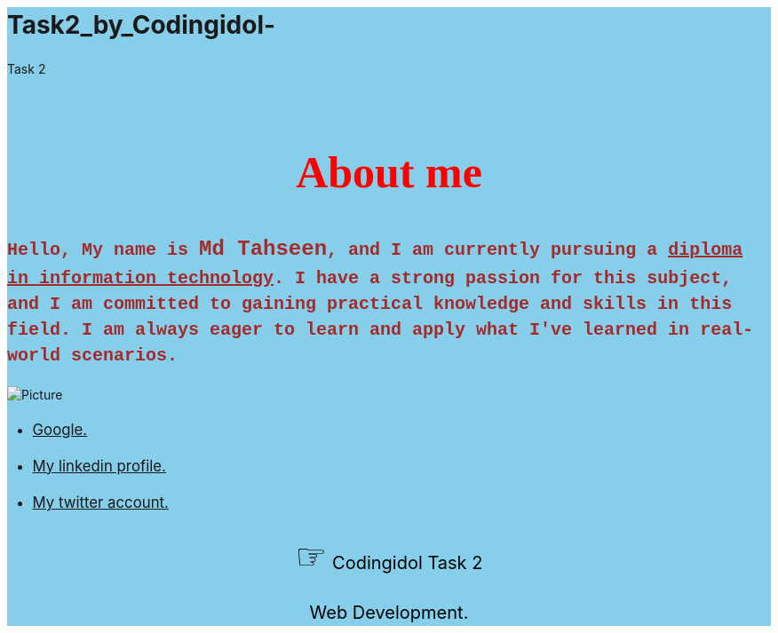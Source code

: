 # Task2_by_Codingidol-

<!DOCTYPE html>
<html>
<head>
  Task 2
</head>
<body style="background-color:skyblue;">

<h1 style="font-size: 50px; text-align:center;color:red;font-family:Georgia;"> About me </h1>


<p style= "color:brown; font-family:Courier New ; font-size:20px"><b> 
Hello, My name is <b><big>Md Tahseen</big></b>, and I am currently pursuing a <u>diploma in information technology</u>. I have a strong passion for this subject, and I am committed to gaining practical knowledge and skills in this field. I am always eager to learn and apply what I've learned in real-world scenarios.</p></b>

<img src="https://images.app.goo.gl/wrPjNHaT1GcwHJaw5" alt="Picture" width="500" height="600">

<br>
<big>
<ul>
<li>
<a href="https://www.google.com/">Google. </a>
<br>
<li>

  <a href="https://www.linkedin.com/in/md-tahseen-24618025b">My linkedin profile. </a>
<br>
<li>

  <a href="https://twitter.com/Md_Tahseen9?t=VezpePPlYLadfveZMszijQ&s=09">My twitter account. </a>
</ul>
</big>

<p style= "font-size: 20px;color:black;text-align:center;"><span style='font-size:40px;'>&#9758;</span>
Codingidol Task 2 </p>
<p style= "font-size:20px;color:black;text-align:center;"> Web Development.</p>
</body>
</html>



